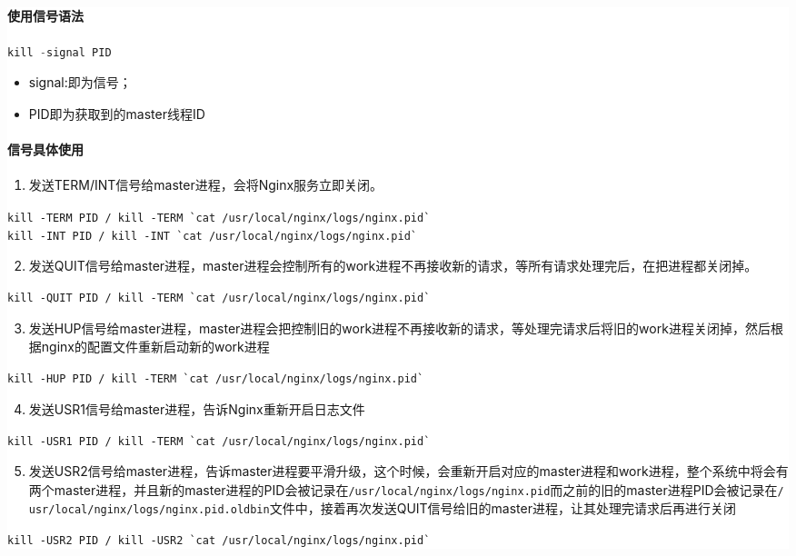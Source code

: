 

#### 使用信号语法



```java
kill -signal PID
```



+ signal:即为信号；

+ PID即为获取到的master线程ID



#### 信号具体使用



1. 发送TERM/INT信号给master进程，会将Nginx服务立即关闭。



```shell
kill -TERM PID / kill -TERM `cat /usr/local/nginx/logs/nginx.pid`
kill -INT PID / kill -INT `cat /usr/local/nginx/logs/nginx.pid`
```



2. 发送QUIT信号给master进程，master进程会控制所有的work进程不再接收新的请求，等所有请求处理完后，在把进程都关闭掉。



```shell
kill -QUIT PID / kill -TERM `cat /usr/local/nginx/logs/nginx.pid`
```



3. 发送HUP信号给master进程，master进程会把控制旧的work进程不再接收新的请求，等处理完请求后将旧的work进程关闭掉，然后根据nginx的配置文件重新启动新的work进程



```shell
kill -HUP PID / kill -TERM `cat /usr/local/nginx/logs/nginx.pid`
```



4. 发送USR1信号给master进程，告诉Nginx重新开启日志文件



```shell
kill -USR1 PID / kill -TERM `cat /usr/local/nginx/logs/nginx.pid`
```



5. 发送USR2信号给master进程，告诉master进程要平滑升级，这个时候，会重新开启对应的master进程和work进程，整个系统中将会有两个master进程，并且新的master进程的PID会被记录在`/usr/local/nginx/logs/nginx.pid`而之前的旧的master进程PID会被记录在`/usr/local/nginx/logs/nginx.pid.oldbin`文件中，接着再次发送QUIT信号给旧的master进程，让其处理完请求后再进行关闭



```shell
kill -USR2 PID / kill -USR2 `cat /usr/local/nginx/logs/nginx.pid`
```
